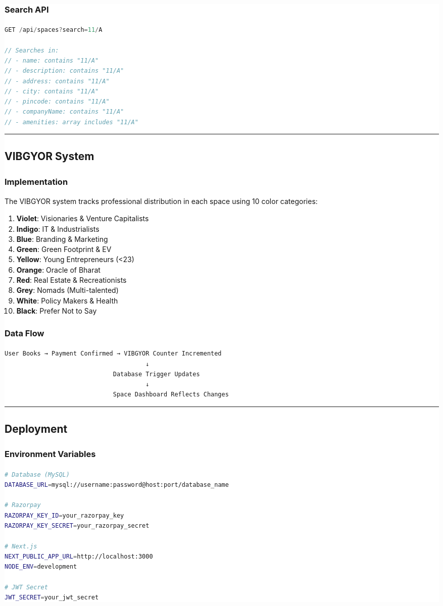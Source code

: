 ### Search API

```typescript
GET /api/spaces?search=11/A

// Searches in:
// - name: contains "11/A"
// - description: contains "11/A"
// - address: contains "11/A"
// - city: contains "11/A"
// - pincode: contains "11/A"
// - companyName: contains "11/A"
// - amenities: array includes "11/A"
```

---

## VIBGYOR System

### Implementation

The VIBGYOR system tracks professional distribution in each space using 10 color categories:

1. **Violet**: Visionaries & Venture Capitalists
2. **Indigo**: IT & Industrialists
3. **Blue**: Branding & Marketing
4. **Green**: Green Footprint & EV
5. **Yellow**: Young Entrepreneurs (<23)
6. **Orange**: Oracle of Bharat
7. **Red**: Real Estate & Recreationists
8. **Grey**: Nomads (Multi-talented)
9. **White**: Policy Makers & Health
10. **Black**: Prefer Not to Say

### Data Flow

```
User Books → Payment Confirmed → VIBGYOR Counter Incremented
                                       ↓
                              Database Trigger Updates
                                       ↓
                              Space Dashboard Reflects Changes
```

---

## Deployment

### Environment Variables

```bash
# Database (MySQL)
DATABASE_URL=mysql://username:password@host:port/database_name

# Razorpay
RAZORPAY_KEY_ID=your_razorpay_key
RAZORPAY_KEY_SECRET=your_razorpay_secret

# Next.js
NEXT_PUBLIC_APP_URL=http://localhost:3000
NODE_ENV=development

# JWT Secret
JWT_SECRET=your_jwt_secret
```